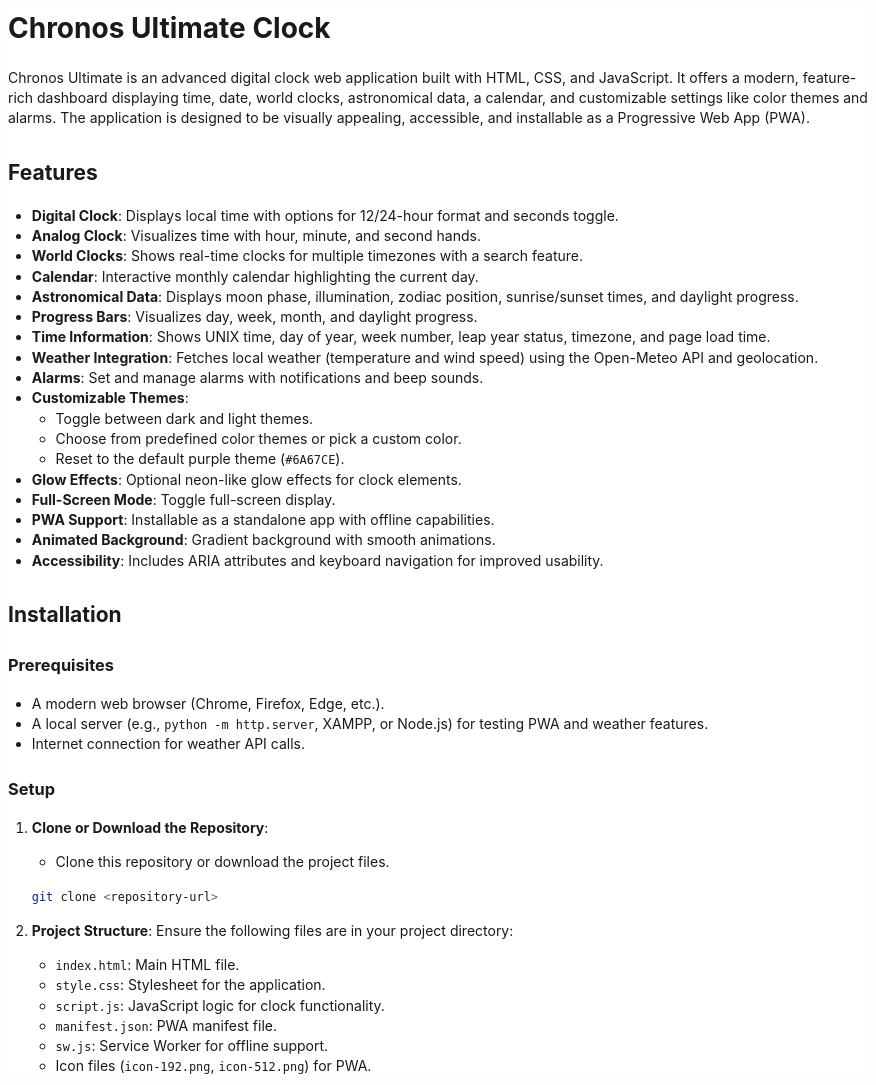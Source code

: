 # Chronos Ultimate Clock

Chronos Ultimate is an advanced digital clock web application built with HTML, CSS, and JavaScript. It offers a modern, feature-rich dashboard displaying time, date, world clocks, astronomical data, a calendar, and customizable settings like color themes and alarms. The application is designed to be visually appealing, accessible, and installable as a Progressive Web App (PWA).

## Features

- **Digital Clock**: Displays local time with options for 12/24-hour format and seconds toggle.
- **Analog Clock**: Visualizes time with hour, minute, and second hands.
- **World Clocks**: Shows real-time clocks for multiple timezones with a search feature.
- **Calendar**: Interactive monthly calendar highlighting the current day.
- **Astronomical Data**: Displays moon phase, illumination, zodiac position, sunrise/sunset times, and daylight progress.
- **Progress Bars**: Visualizes day, week, month, and daylight progress.
- **Time Information**: Shows UNIX time, day of year, week number, leap year status, timezone, and page load time.
- **Weather Integration**: Fetches local weather (temperature and wind speed) using the Open-Meteo API and geolocation.
- **Alarms**: Set and manage alarms with notifications and beep sounds.
- **Customizable Themes**:
  - Toggle between dark and light themes.
  - Choose from predefined color themes or pick a custom color.
  - Reset to the default purple theme (`#6A67CE`).
- **Glow Effects**: Optional neon-like glow effects for clock elements.
- **Full-Screen Mode**: Toggle full-screen display.
- **PWA Support**: Installable as a standalone app with offline capabilities.
- **Animated Background**: Gradient background with smooth animations.
- **Accessibility**: Includes ARIA attributes and keyboard navigation for improved usability.

## Installation

### Prerequisites
- A modern web browser (Chrome, Firefox, Edge, etc.).
- A local server (e.g., `python -m http.server`, XAMPP, or Node.js) for testing PWA and weather features.
- Internet connection for weather API calls.

### Setup
1. **Clone or Download the Repository**:
   - Clone this repository or download the project files.
   ```bash
   git clone <repository-url>
   ```

2. **Project Structure**:
   Ensure the following files are in your project directory:
   - `index.html`: Main HTML file.
   - `style.css`: Stylesheet for the application.
   - `script.js`: JavaScript logic for clock functionality.
   - `manifest.json`: PWA manifest file.
   - `sw.js`: Service Worker for offline support.
   - Icon files (`icon-192.png`, `icon-512.png`) for PWA.
